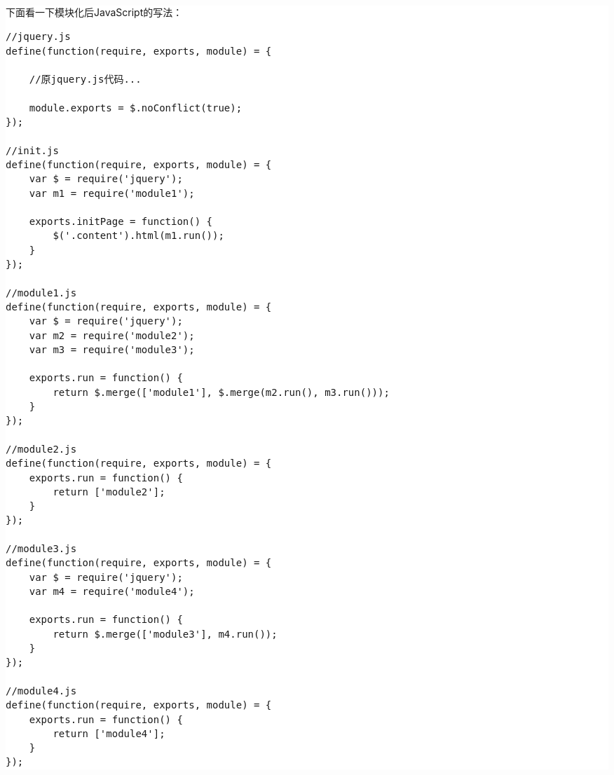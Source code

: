 下面看一下模块化后JavaScript的写法：

<pre class="prettyprint linenums">
//jquery.js
define(function(require, exports, module) = {
 
    //原jquery.js代码...
 
    module.exports = $.noConflict(true);
});
 
//init.js
define(function(require, exports, module) = {
    var $ = require('jquery');
    var m1 = require('module1');
     
    exports.initPage = function() {
        $('.content').html(m1.run());    
    }
});
 
//module1.js
define(function(require, exports, module) = {
    var $ = require('jquery');
    var m2 = require('module2');
    var m3 = require('module3');
     
    exports.run = function() {
        return $.merge(['module1'], $.merge(m2.run(), m3.run()));    
    }
});
 
//module2.js
define(function(require, exports, module) = {
    exports.run = function() {
        return ['module2'];
    }
});
 
//module3.js
define(function(require, exports, module) = {
    var $ = require('jquery');
    var m4 = require('module4');
     
    exports.run = function() {
        return $.merge(['module3'], m4.run());    
    }
});
 
//module4.js
define(function(require, exports, module) = {
    exports.run = function() {
        return ['module4'];
    }
});
</pre>
